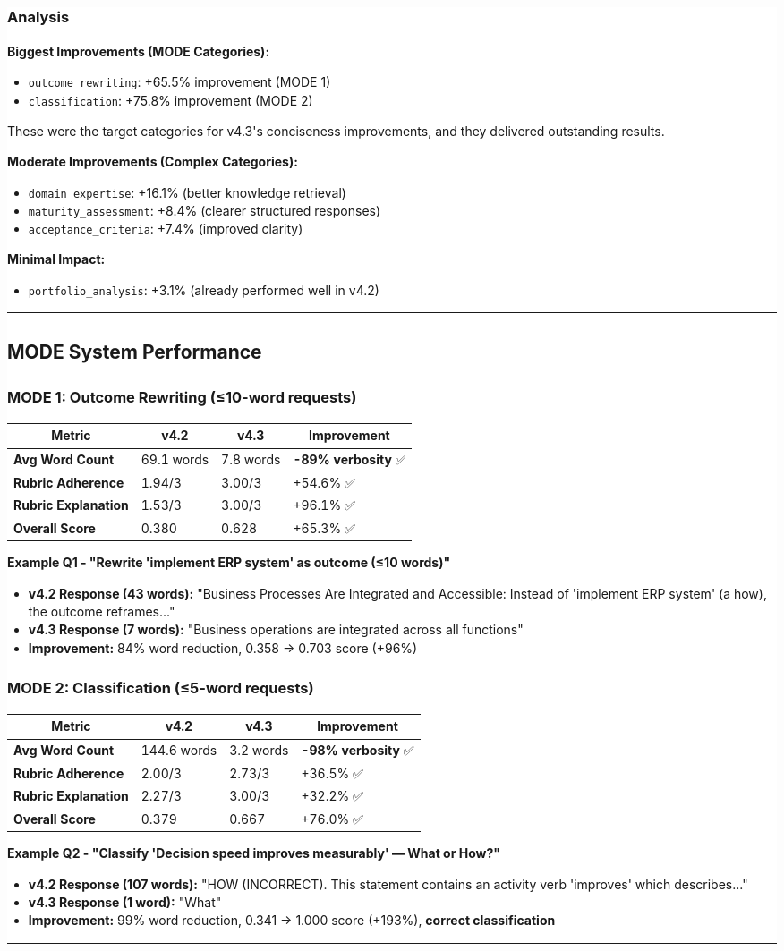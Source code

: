 ### Analysis

**Biggest Improvements (MODE Categories):**
- `outcome_rewriting`: +65.5% improvement (MODE 1)
- `classification`: +75.8% improvement (MODE 2)

These were the target categories for v4.3's conciseness improvements, and they delivered outstanding results.

**Moderate Improvements (Complex Categories):**
- `domain_expertise`: +16.1% (better knowledge retrieval)
- `maturity_assessment`: +8.4% (clearer structured responses)
- `acceptance_criteria`: +7.4% (improved clarity)

**Minimal Impact:**
- `portfolio_analysis`: +3.1% (already performed well in v4.2)

---

## MODE System Performance

### MODE 1: Outcome Rewriting (≤10-word requests)

| Metric | v4.2 | v4.3 | Improvement |
|--------|------|------|-------------|
| **Avg Word Count** | 69.1 words | 7.8 words | **-89% verbosity** ✅ |
| **Rubric Adherence** | 1.94/3 | 3.00/3 | +54.6% ✅ |
| **Rubric Explanation** | 1.53/3 | 3.00/3 | +96.1% ✅ |
| **Overall Score** | 0.380 | 0.628 | +65.3% ✅ |

**Example Q1 - "Rewrite 'implement ERP system' as outcome (≤10 words)"**
- **v4.2 Response (43 words):** "Business Processes Are Integrated and Accessible: Instead of 'implement ERP system' (a how), the outcome reframes..."
- **v4.3 Response (7 words):** "Business operations are integrated across all functions"
- **Improvement:** 84% word reduction, 0.358 → 0.703 score (+96%)

### MODE 2: Classification (≤5-word requests)

| Metric | v4.2 | v4.3 | Improvement |
|--------|------|------|-------------|
| **Avg Word Count** | 144.6 words | 3.2 words | **-98% verbosity** ✅ |
| **Rubric Adherence** | 2.00/3 | 2.73/3 | +36.5% ✅ |
| **Rubric Explanation** | 2.27/3 | 3.00/3 | +32.2% ✅ |
| **Overall Score** | 0.379 | 0.667 | +76.0% ✅ |

**Example Q2 - "Classify 'Decision speed improves measurably' — What or How?"**
- **v4.2 Response (107 words):** "HOW (INCORRECT). This statement contains an activity verb 'improves' which describes..."
- **v4.3 Response (1 word):** "What"
- **Improvement:** 99% word reduction, 0.341 → 1.000 score (+193%), **correct classification**

---